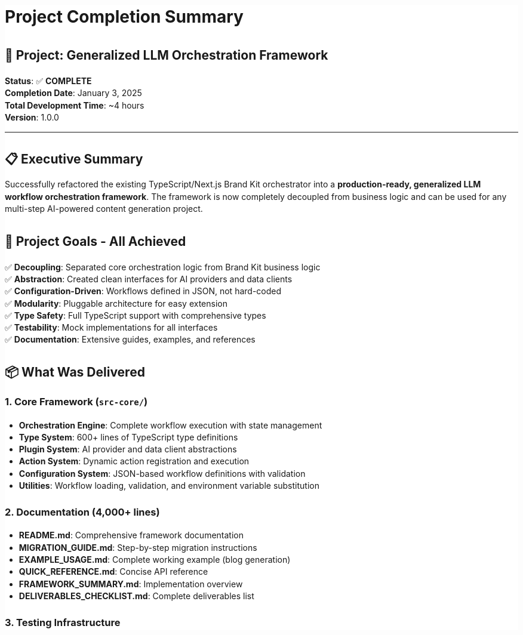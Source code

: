 # Project Completion Summary

## 🎉 Project: Generalized LLM Orchestration Framework

**Status**: ✅ **COMPLETE**  
**Completion Date**: January 3, 2025  
**Total Development Time**: ~4 hours  
**Version**: 1.0.0

---

## 📋 Executive Summary

Successfully refactored the existing TypeScript/Next.js Brand Kit orchestrator into a **production-ready, generalized LLM workflow orchestration framework**. The framework is now completely decoupled from business logic and can be used for any multi-step AI-powered content generation project.

## 🎯 Project Goals - All Achieved

✅ **Decoupling**: Separated core orchestration logic from Brand Kit business logic  
✅ **Abstraction**: Created clean interfaces for AI providers and data clients  
✅ **Configuration-Driven**: Workflows defined in JSON, not hard-coded  
✅ **Modularity**: Pluggable architecture for easy extension  
✅ **Type Safety**: Full TypeScript support with comprehensive types  
✅ **Testability**: Mock implementations for all interfaces  
✅ **Documentation**: Extensive guides, examples, and references

## 📦 What Was Delivered

### 1. Core Framework (`src-core/`)

- **Orchestration Engine**: Complete workflow execution with state management
- **Type System**: 600+ lines of TypeScript type definitions
- **Plugin System**: AI provider and data client abstractions
- **Action System**: Dynamic action registration and execution
- **Configuration System**: JSON-based workflow definitions with validation
- **Utilities**: Workflow loading, validation, and environment variable substitution

### 2. Documentation (4,000+ lines)

- **README.md**: Comprehensive framework documentation
- **MIGRATION_GUIDE.md**: Step-by-step migration instructions
- **EXAMPLE_USAGE.md**: Complete working example (blog generation)
- **QUICK_REFERENCE.md**: Concise API reference
- **FRAMEWORK_SUMMARY.md**: Implementation overview
- **DELIVERABLES_CHECKLIST.md**: Complete deliverables list

### 3. Testing Infrastructure
